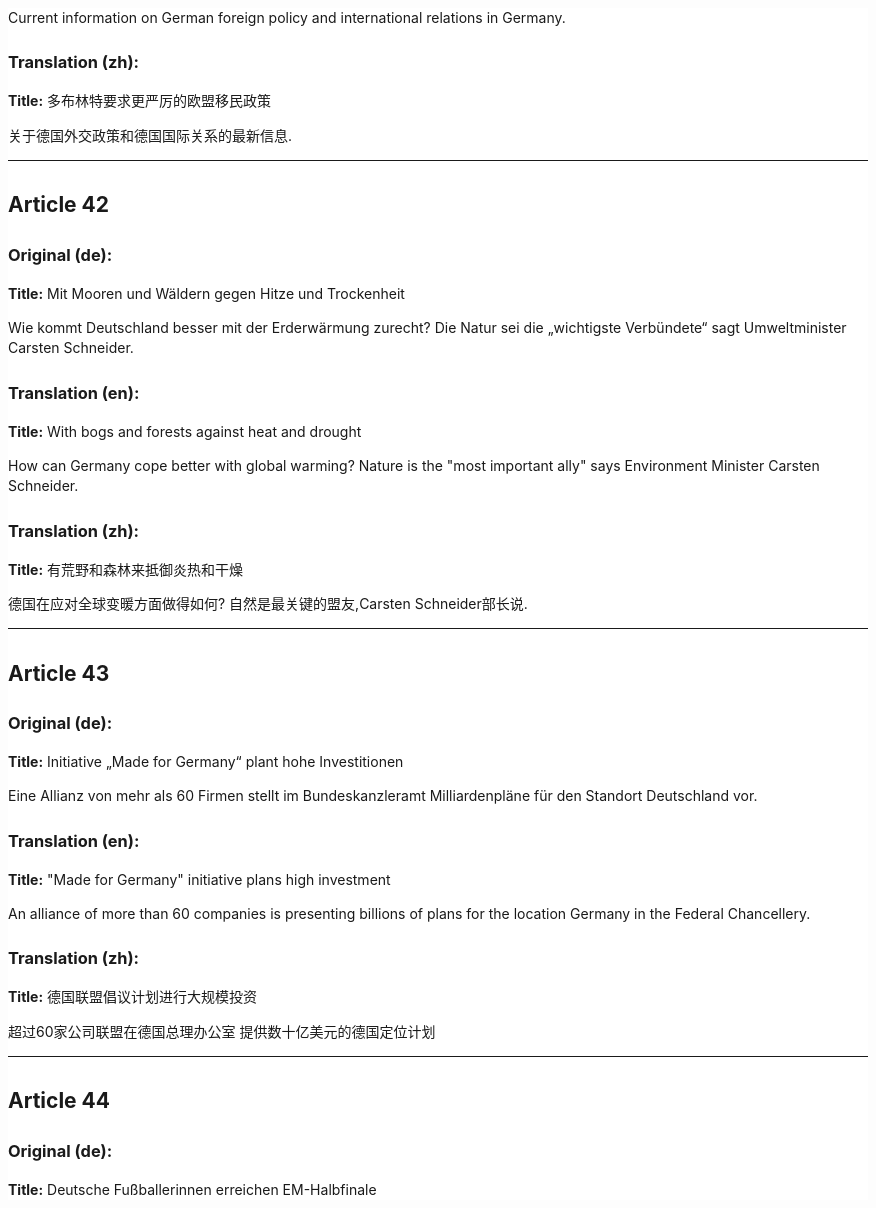 Current information on German foreign policy and international relations in Germany.<br />

### Translation (zh):
**Title:** 多布林特要求更严厉的欧盟移民政策

关于德国外交政策和德国国际关系的最新信息.

---

## Article 42
### Original (de):
**Title:** Mit Mooren und Wäldern gegen Hitze und Trockenheit

Wie kommt Deutschland besser mit der Erderwärmung zurecht? Die Natur sei die „wichtigste Verbündete“ sagt Umweltminister Carsten Schneider.

### Translation (en):
**Title:** With bogs and forests against heat and drought

How can Germany cope better with global warming? Nature is the "most important ally" says Environment Minister Carsten Schneider.

### Translation (zh):
**Title:** 有荒野和森林来抵御炎热和干燥

德国在应对全球变暖方面做得如何? 自然是最关键的盟友,Carsten Schneider部长说.

---

## Article 43
### Original (de):
**Title:** Initiative „Made for Germany“ plant hohe Investitionen

Eine Allianz von mehr als 60 Firmen stellt im Bundeskanzleramt Milliardenpläne für den Standort Deutschland vor.

### Translation (en):
**Title:** "Made for Germany" initiative plans high investment

An alliance of more than 60 companies is presenting billions of plans for the location Germany in the Federal Chancellery.

### Translation (zh):
**Title:** 德国联盟倡议计划进行大规模投资

超过60家公司联盟在德国总理办公室 提供数十亿美元的德国定位计划

---

## Article 44
### Original (de):
**Title:** Deutsche Fußballerinnen erreichen EM-Halbfinale
